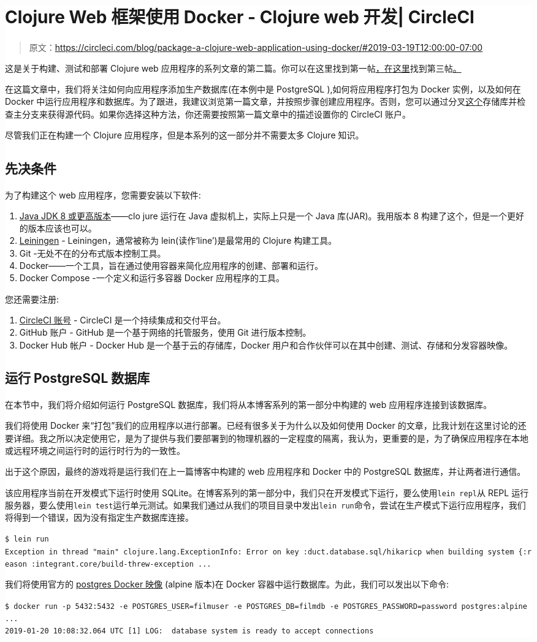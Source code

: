 # Clojure Web 框架使用 Docker - Clojure web 开发| CircleCI

> 原文：<https://circleci.com/blog/package-a-clojure-web-application-using-docker/#2019-03-19T12:00:00-07:00>

这是关于构建、测试和部署 Clojure web 应用程序的系列文章的第二篇。你可以在这里找到第一帖[，在这里](https://circleci.com/blog/build-a-clojure-web-app-using-duct/)找到第三帖[。](https://circleci.com/blog/deploy-a-clojure-web-application-to-aws-using-terraform/)

在这篇文章中，我们将关注如何向应用程序添加生产数据库(在本例中是 PostgreSQL ),如何将应用程序打包为 Docker 实例，以及如何在 Docker 中运行应用程序和数据库。为了跟进，我建议浏览第一篇文章，并按照步骤创建应用程序。否则，您可以通过分叉[这个](https://github.com/chrishowejones/blog-film-handler)存储库并检查主分支来获得源代码。如果你选择这种方法，你还需要按照第一篇文章中的描述设置你的 CircleCI 账户。

尽管我们正在构建一个 Clojure 应用程序，但是本系列的这一部分并不需要太多 Clojure 知识。

## 先决条件

为了构建这个 web 应用程序，您需要安装以下软件:

1.  [Java JDK 8 或更高版本](https://openjdk.java.net/install/)——clo jure 运行在 Java 虚拟机上，实际上只是一个 Java 库(JAR)。我用版本 8 构建了这个，但是一个更好的版本应该也可以。
2.  [Leiningen](https://leiningen.org/) - Leiningen，通常被称为 lein(读作‘line’)是最常用的 Clojure 构建工具。
3.  Git -无处不在的分布式版本控制工具。
4.  Docker——一个工具，旨在通过使用容器来简化应用程序的创建、部署和运行。
5.  Docker Compose -一个定义和运行多容器 Docker 应用程序的工具。

您还需要注册:

1.  [CircleCI 账号](https://circleci.com/) - CircleCI 是一个持续集成和交付平台。
2.  GitHub 账户 - GitHub 是一个基于网络的托管服务，使用 Git 进行版本控制。
3.  Docker Hub 帐户 - Docker Hub 是一个基于云的存储库，Docker 用户和合作伙伴可以在其中创建、测试、存储和分发容器映像。

## 运行 PostgreSQL 数据库

在本节中，我们将介绍如何运行 PostgreSQL 数据库，我们将从本博客系列的第一部分中构建的 web 应用程序连接到该数据库。

我们将使用 Docker 来“打包”我们的应用程序以进行部署。已经有很多关于为什么以及如何使用 Docker 的文章，比我计划在这里讨论的还要详细。我之所以决定使用它，是为了提供与我们要部署到的物理机器的一定程度的隔离，我认为，更重要的是，为了确保应用程序在本地或远程环境之间运行时的运行时行为的一致性。

出于这个原因，最终的游戏将是运行我们在上一篇博客中构建的 web 应用程序和 Docker 中的 PostgreSQL 数据库，并让两者进行通信。

该应用程序当前在开发模式下运行时使用 SQLite。在博客系列的第一部分中，我们只在开发模式下运行，要么使用`lein repl`从 REPL 运行服务器，要么使用`lein test`运行单元测试。如果我们通过从我们的项目目录中发出`lein run`命令，尝试在生产模式下运行应用程序，我们将得到一个错误，因为没有指定生产数据库连接。

```
$ lein run
Exception in thread "main" clojure.lang.ExceptionInfo: Error on key :duct.database.sql/hikaricp when building system {:reason :integrant.core/build-threw-exception ... 
```

我们将使用官方的 [postgres Docker 映像](https://circleci.com/docs/postgres-config/) (alpine 版本)在 Docker 容器中运行数据库。为此，我们可以发出以下命令:

```
$ docker run -p 5432:5432 -e POSTGRES_USER=filmuser -e POSTGRES_DB=filmdb -e POSTGRES_PASSWORD=password postgres:alpine
...
2019-01-20 10:08:32.064 UTC [1] LOG:  database system is ready to accept connections 
```
